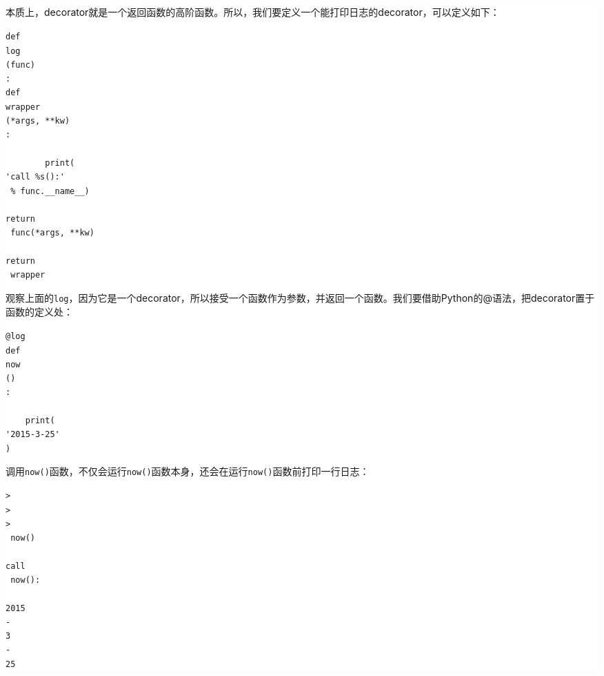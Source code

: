 本质上，decorator就是一个返回函数的高阶函数。所以，我们要定义一个能打印日志的decorator，可以定义如下：

```
def
log
(func)
:
def
wrapper
(*args, **kw)
:

        print(
'call %s():'
 % func.__name__)
        
return
 func(*args, **kw)
    
return
 wrapper

```

观察上面的`log`，因为它是一个decorator，所以接受一个函数作为参数，并返回一个函数。我们要借助Python的@语法，把decorator置于函数的定义处：

```
@log
def
now
()
:

    print(
'2015-3-25'
)

```

调用`now()`函数，不仅会运行`now()`函数本身，还会在运行`now()`函数前打印一行日志：

```
>
>
>
 now()

call
 now():

2015
-
3
-
25
```

